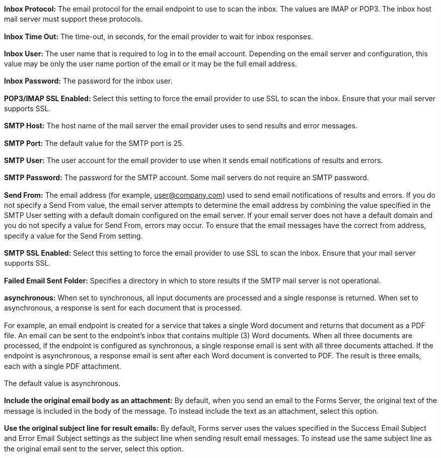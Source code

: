 **Inbox Protocol:** The email protocol for the email endpoint to use to scan the inbox. The values are IMAP or POP3. The inbox host mail server must support these protocols.

**Inbox Time Out:** The time-out, in seconds, for the email provider to wait for inbox responses.

**Inbox User:** The user name that is required to log in to the email account. Depending on the email server and configuration, this value may be only the user name portion of the email or it may be the full email address.

**Inbox Password:** The password for the inbox user.

**POP3/IMAP SSL Enabled:** Select this setting to force the email provider to use SSL to scan the inbox. Ensure that your mail server supports SSL.

**SMTP Host:** The host name of the mail server the email provider uses to send results and error messages.

**SMTP Port:** The default value for the SMTP port is 25.

**SMTP User:** The user account for the email provider to use when it sends email notifications of results and errors.

**SMTP Password:** The password for the SMTP account. Some mail servers do not require an SMTP password.

**Send From:** The email address (for example, user@company.com) used to send email notifications of results and errors. If you do not specify a Send From value, the email server attempts to determine the email address by combining the value specified in the SMTP User setting with a default domain configured on the email server. If your email server does not have a default domain and you do not specify a value for Send From, errors may occur. To ensure that the email messages have the correct from address, specify a value for the Send From setting.

**SMTP SSL Enabled:** Select this setting to force the email provider to use SSL to scan the inbox. Ensure that your mail server supports SSL.

**Failed Email Sent Folder:** Specifies a directory in which to store results if the SMTP mail server is not operational.

**asynchronous:** When set to synchronous, all input documents are processed and a single response is returned. When set to asynchronous, a response is sent for each document that is processed.

For example, an email endpoint is created for a service that takes a single Word document and returns that document as a PDF file. An email can be sent to the endpoint’s inbox that contains multiple (3) Word documents. When all three documents are processed, if the endpoint is configured as synchronous, a single response email is sent with all three documents attached. If the endpoint is asynchronous, a response email is sent after each Word document is converted to PDF. The result is three emails, each with a single PDF attachment.

The default value is asynchronous.

**Include the original email body as an attachment:** By default, when you send an email to the Forms Server, the original text of the message is included in the body of the message. To instead include the text as an attachment, select this option.

**Use the original subject line for result emails:** By default, Forms server uses the values specified in the Success Email Subject and Error Email Subject settings as the subject line when sending result email messages. To instead use the same subject line as the original email sent to the server, select this option.
